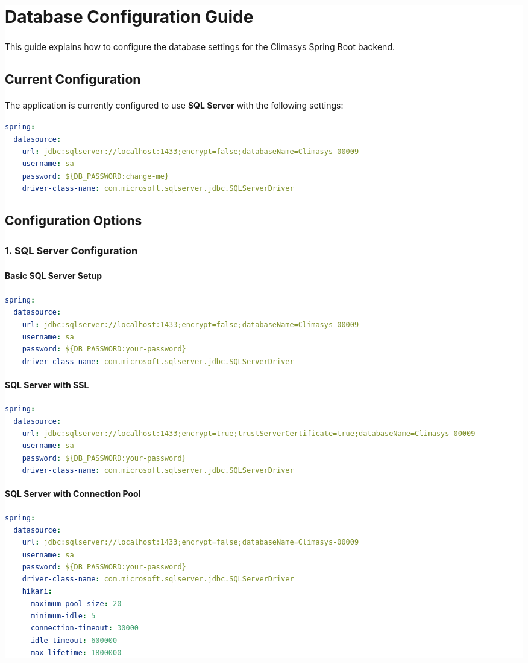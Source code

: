# Database Configuration Guide

This guide explains how to configure the database settings for the Climasys Spring Boot backend.

## Current Configuration

The application is currently configured to use **SQL Server** with the following settings:

```yaml
spring:
  datasource:
    url: jdbc:sqlserver://localhost:1433;encrypt=false;databaseName=Climasys-00009
    username: sa
    password: ${DB_PASSWORD:change-me}
    driver-class-name: com.microsoft.sqlserver.jdbc.SQLServerDriver
```

## Configuration Options

### 1. SQL Server Configuration

#### Basic SQL Server Setup
```yaml
spring:
  datasource:
    url: jdbc:sqlserver://localhost:1433;encrypt=false;databaseName=Climasys-00009
    username: sa
    password: ${DB_PASSWORD:your-password}
    driver-class-name: com.microsoft.sqlserver.jdbc.SQLServerDriver
```

#### SQL Server with SSL
```yaml
spring:
  datasource:
    url: jdbc:sqlserver://localhost:1433;encrypt=true;trustServerCertificate=true;databaseName=Climasys-00009
    username: sa
    password: ${DB_PASSWORD:your-password}
    driver-class-name: com.microsoft.sqlserver.jdbc.SQLServerDriver
```

#### SQL Server with Connection Pool
```yaml
spring:
  datasource:
    url: jdbc:sqlserver://localhost:1433;encrypt=false;databaseName=Climasys-00009
    username: sa
    password: ${DB_PASSWORD:your-password}
    driver-class-name: com.microsoft.sqlserver.jdbc.SQLServerDriver
    hikari:
      maximum-pool-size: 20
      minimum-idle: 5
      connection-timeout: 30000
      idle-timeout: 600000
      max-lifetime: 1800000
```
